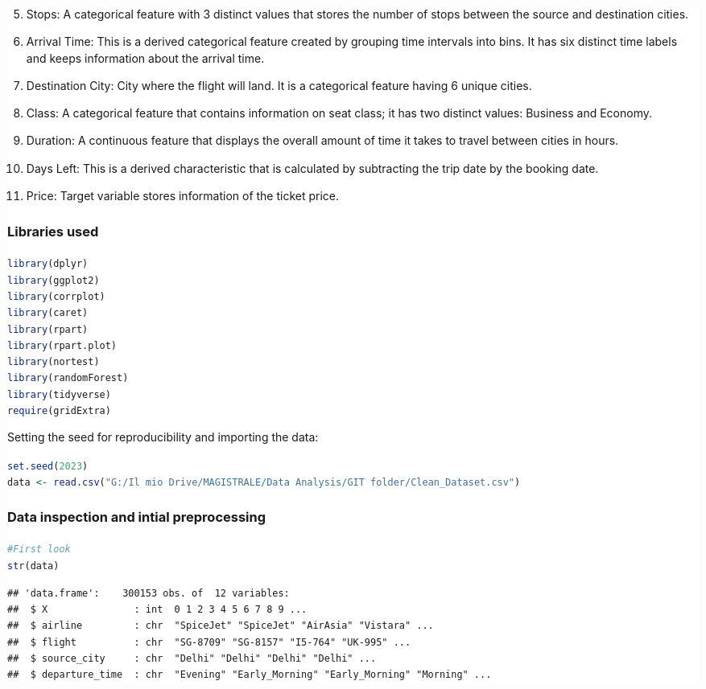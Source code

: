 5)  Stops: A categorical feature with 3 distinct values that stores the
    number of stops between the source and destination cities.

6)  Arrival Time: This is a derived categorical feature created by
    grouping time intervals into bins. It has six distinct time labels
    and keeps information about the arrival time.

7)  Destination City: City where the flight will land. It is a
    categorical feature having 6 unique cities.

8)  Class: A categorical feature that contains information on seat
    class; it has two distinct values: Business and Economy.

9)  Duration: A continuous feature that displays the overall amount of
    time it takes to travel between cities in hours.

10) Days Left: This is a derived characteristic that is calculated by
    subtracting the trip date by the booking date.

11) Price: Target variable stores information of the ticket price.

### Libraries used

``` r
library(dplyr)
library(ggplot2)
library(corrplot)
library(caret)
library(rpart)
library(rpart.plot)
library(nortest)
library(randomForest)
library(tidyverse)
require(gridExtra)
```

Setting the seed for reproducibility and importing the data:

``` r
set.seed(2023)
data <- read.csv("G:/Il mio Drive/MAGISTRALE/Data Analysis/GIT folder/Clean_Dataset.csv")
```

### Data inspection and intial preprocessing

``` r
#First look
str(data)
```

    ## 'data.frame':    300153 obs. of  12 variables:
    ##  $ X               : int  0 1 2 3 4 5 6 7 8 9 ...
    ##  $ airline         : chr  "SpiceJet" "SpiceJet" "AirAsia" "Vistara" ...
    ##  $ flight          : chr  "SG-8709" "SG-8157" "I5-764" "UK-995" ...
    ##  $ source_city     : chr  "Delhi" "Delhi" "Delhi" "Delhi" ...
    ##  $ departure_time  : chr  "Evening" "Early_Morning" "Early_Morning" "Morning" ...